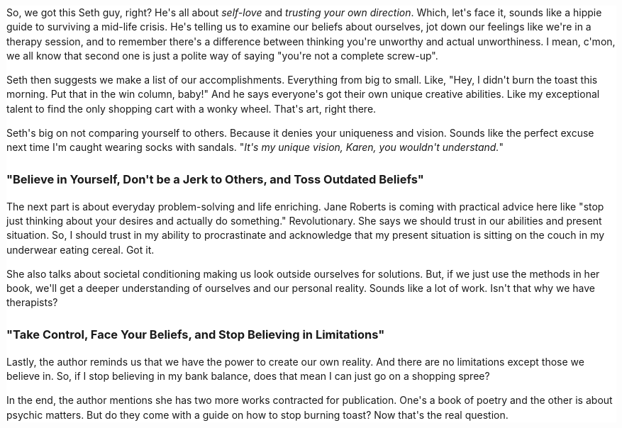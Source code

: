 So, we got this Seth guy, right? He's all about *self-love* and *trusting your own direction*. Which, let's face it, sounds like a hippie guide to surviving a mid-life crisis. He's telling us to examine our beliefs about ourselves, jot down our feelings like we're in a therapy session, and to remember there's a difference between thinking you're unworthy and actual unworthiness. I mean, c'mon, we all know that second one is just a polite way of saying "you're not a complete screw-up".

Seth then suggests we make a list of our accomplishments. Everything from big to small. Like, "Hey, I didn't burn the toast this morning. Put that in the win column, baby!" And he says everyone's got their own unique creative abilities. Like my exceptional talent to find the only shopping cart with a wonky wheel. That's art, right there. 

Seth's big on not comparing yourself to others. Because it denies your uniqueness and vision. Sounds like the perfect excuse next time I'm caught wearing socks with sandals. "*It's my unique vision, Karen, you wouldn't understand.*"

### "Believe in Yourself, Don't be a Jerk to Others, and Toss Outdated Beliefs"

The next part is about everyday problem-solving and life enriching. Jane Roberts is coming with practical advice here like "stop just thinking about your desires and actually do something." Revolutionary. She says we should trust in our abilities and present situation. So, I should trust in my ability to procrastinate and acknowledge that my present situation is sitting on the couch in my underwear eating cereal. Got it. 

She also talks about societal conditioning making us look outside ourselves for solutions. But, if we just use the methods in her book, we'll get a deeper understanding of ourselves and our personal reality. Sounds like a lot of work. Isn't that why we have therapists?

### "Take Control, Face Your Beliefs, and Stop Believing in Limitations"

Lastly, the author reminds us that we have the power to create our own reality. And there are no limitations except those we believe in. So, if I stop believing in my bank balance, does that mean I can just go on a shopping spree? 

In the end, the author mentions she has two more works contracted for publication. One's a book of poetry and the other is about psychic matters. But do they come with a guide on how to stop burning toast? Now that's the real question.

